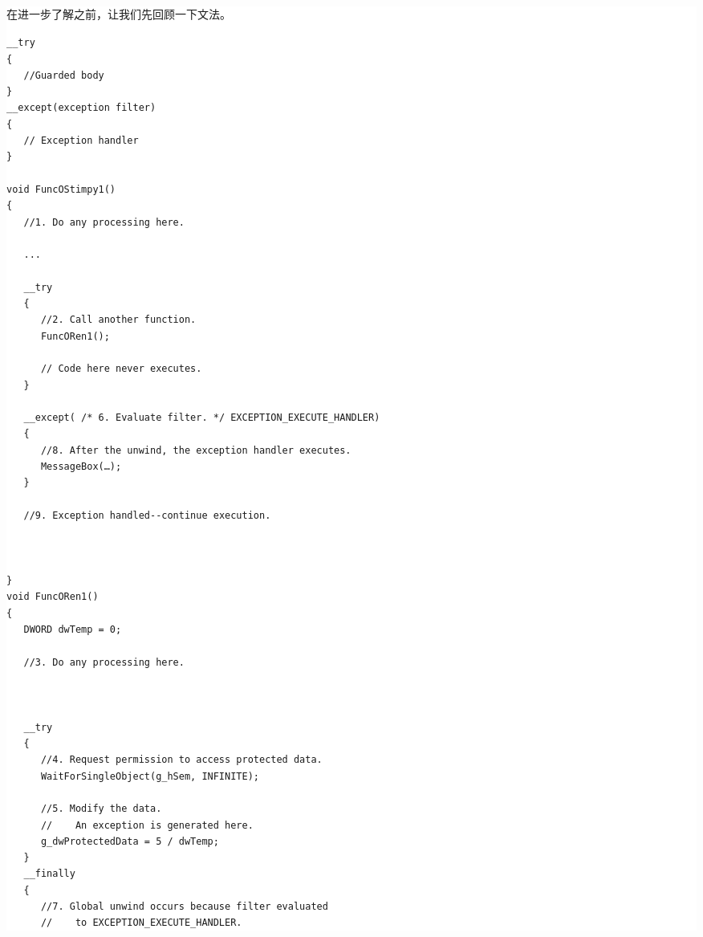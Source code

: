 在进一步了解之前，让我们先回顾一下文法。

	__try 
	{
	   //Guarded body
	}
	__except(exception filter) 
	{
	   // Exception handler
	}

	void FuncOStimpy1()
	{
	   //1. Do any processing here.
	 
	   ...
	 
	   __try
	   {
	      //2. Call another function.
	      FuncORen1();
	 
	      // Code here never executes.
	   }
	 
	   __except( /* 6. Evaluate filter. */ EXCEPTION_EXECUTE_HANDLER) 
	   {
	      //8. After the unwind, the exception handler executes.
	      MessageBox(…);
	   }
	 
	   //9. Exception handled--continue execution.
	 
	    
	 
	}
	void FuncORen1() 
	{
	   DWORD dwTemp = 0;
	 
	   //3. Do any processing here.
	 
	    
	 
	   __try
	   {
	      //4. Request permission to access protected data.
	      WaitForSingleObject(g_hSem, INFINITE);
	 
	      //5. Modify the data.
	      //    An exception is generated here.
	      g_dwProtectedData = 5 / dwTemp;
	   }
	   __finally
	   {
	      //7. Global unwind occurs because filter evaluated
	      //    to EXCEPTION_EXECUTE_HANDLER.
	 